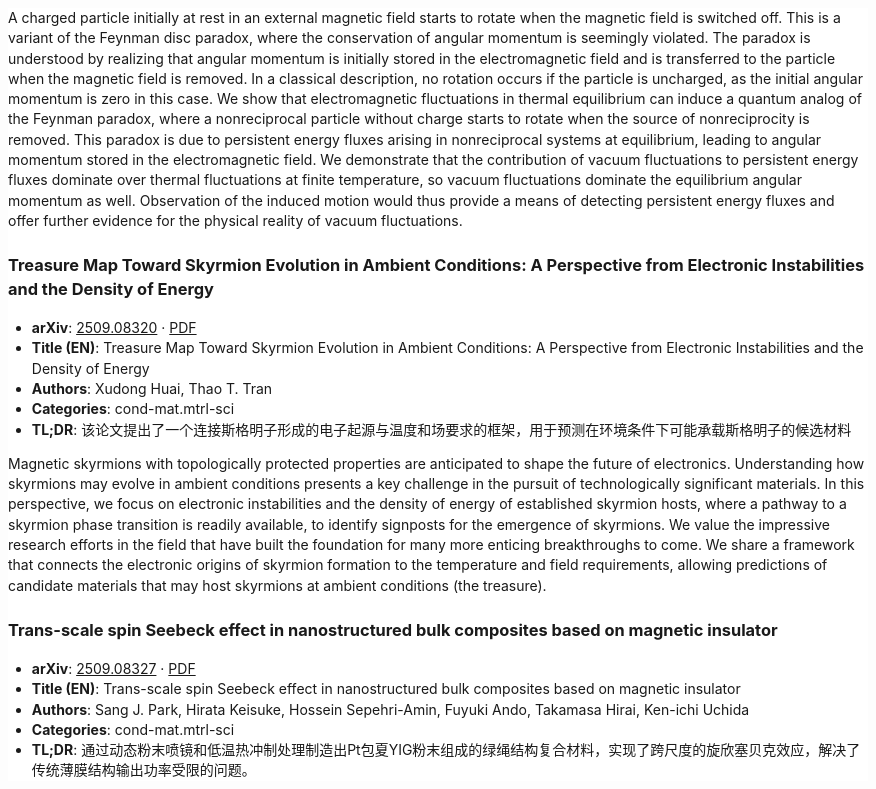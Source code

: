 A charged particle initially at rest in an external magnetic field starts to
rotate when the magnetic field is switched off. This is a variant of the
Feynman disc paradox, where the conservation of angular momentum is seemingly
violated. The paradox is understood by realizing that angular momentum is
initially stored in the electromagnetic field and is transferred to the
particle when the magnetic field is removed. In a classical description, no
rotation occurs if the particle is uncharged, as the initial angular momentum
is zero in this case. We show that electromagnetic fluctuations in thermal
equilibrium can induce a quantum analog of the Feynman paradox, where a
nonreciprocal particle without charge starts to rotate when the source of
nonreciprocity is removed. This paradox is due to persistent energy fluxes
arising in nonreciprocal systems at equilibrium, leading to angular momentum
stored in the electromagnetic field. We demonstrate that the contribution of
vacuum fluctuations to persistent energy fluxes dominate over thermal
fluctuations at finite temperature, so vacuum fluctuations dominate the
equilibrium angular momentum as well. Observation of the induced motion would
thus provide a means of detecting persistent energy fluxes and offer further
evidence for the physical reality of vacuum fluctuations.

### Treasure Map Toward Skyrmion Evolution in Ambient Conditions: A Perspective from Electronic Instabilities and the Density of Energy
- **arXiv**: [2509.08320](https://arxiv.org/abs/2509.08320)  ·  [PDF](https://arxiv.org/pdf/2509.08320.pdf)
- **Title (EN)**: Treasure Map Toward Skyrmion Evolution in Ambient Conditions: A Perspective from Electronic Instabilities and the Density of Energy
- **Authors**: Xudong Huai, Thao T. Tran
- **Categories**: cond-mat.mtrl-sci
- **TL;DR**: 该论文提出了一个连接斯格明子形成的电子起源与温度和场要求的框架，用于预测在环境条件下可能承载斯格明子的候选材料

Magnetic skyrmions with topologically protected properties are anticipated to
shape the future of electronics. Understanding how skyrmions may evolve in
ambient conditions presents a key challenge in the pursuit of technologically
significant materials. In this perspective, we focus on electronic
instabilities and the density of energy of established skyrmion hosts, where a
pathway to a skyrmion phase transition is readily available, to identify
signposts for the emergence of skyrmions. We value the impressive research
efforts in the field that have built the foundation for many more enticing
breakthroughs to come. We share a framework that connects the electronic
origins of skyrmion formation to the temperature and field requirements,
allowing predictions of candidate materials that may host skyrmions at ambient
conditions (the treasure).

### Trans-scale spin Seebeck effect in nanostructured bulk composites based on magnetic insulator
- **arXiv**: [2509.08327](https://arxiv.org/abs/2509.08327)  ·  [PDF](https://arxiv.org/pdf/2509.08327.pdf)
- **Title (EN)**: Trans-scale spin Seebeck effect in nanostructured bulk composites based on magnetic insulator
- **Authors**: Sang J. Park, Hirata Keisuke, Hossein Sepehri-Amin, Fuyuki Ando, Takamasa Hirai, Ken-ichi Uchida
- **Categories**: cond-mat.mtrl-sci
- **TL;DR**: 通过动态粉末喷镜和低温热冲制处理制造出Pt包夏YIG粉末组成的绿绳结构复合材料，实现了跨尺度的旋欣塞贝克效应，解决了传统薄膜结构输出功率受限的问题。

